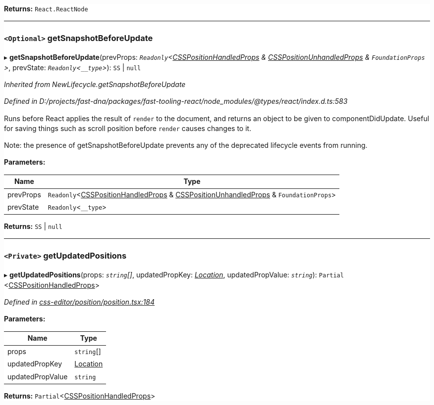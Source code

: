 **Returns:** `React.ReactNode`

___
<a id="getsnapshotbeforeupdate"></a>

### `<Optional>` getSnapshotBeforeUpdate

▸ **getSnapshotBeforeUpdate**(prevProps: *`Readonly`<[CSSPositionHandledProps](../interfaces/_css_editor_position_position_props_.csspositionhandledprops.md) & [CSSPositionUnhandledProps](../interfaces/_css_editor_position_position_props_.csspositionunhandledprops.md) & `FoundationProps`>*, prevState: *`Readonly`<`__type`>*): `SS` \| `null`

*Inherited from NewLifecycle.getSnapshotBeforeUpdate*

*Defined in D:/projects/fast-dna/packages/fast-tooling-react/node_modules/@types/react/index.d.ts:583*

Runs before React applies the result of `render` to the document, and returns an object to be given to componentDidUpdate. Useful for saving things such as scroll position before `render` causes changes to it.

Note: the presence of getSnapshotBeforeUpdate prevents any of the deprecated lifecycle events from running.

**Parameters:**

| Name | Type |
| ------ | ------ |
| prevProps | `Readonly`<[CSSPositionHandledProps](../interfaces/_css_editor_position_position_props_.csspositionhandledprops.md) & [CSSPositionUnhandledProps](../interfaces/_css_editor_position_position_props_.csspositionunhandledprops.md) & `FoundationProps`> |
| prevState | `Readonly`<`__type`> |

**Returns:** `SS` \| `null`

___
<a id="getupdatedpositions"></a>

### `<Private>` getUpdatedPositions

▸ **getUpdatedPositions**(props: *`string`[]*, updatedPropKey: *[Location](../enums/_css_editor_position_position_props_.location.md)*, updatedPropValue: *`string`*): `Partial`<[CSSPositionHandledProps](../interfaces/_css_editor_position_position_props_.csspositionhandledprops.md)>

*Defined in [css-editor/position/position.tsx:184](https://github.com/Microsoft/fast-dna/blob/164dd3ca/packages/fast-tooling-react/src/css-editor/position/position.tsx#L184)*

**Parameters:**

| Name | Type |
| ------ | ------ |
| props | `string`[] |
| updatedPropKey | [Location](../enums/_css_editor_position_position_props_.location.md) |
| updatedPropValue | `string` |

**Returns:** `Partial`<[CSSPositionHandledProps](../interfaces/_css_editor_position_position_props_.csspositionhandledprops.md)>
